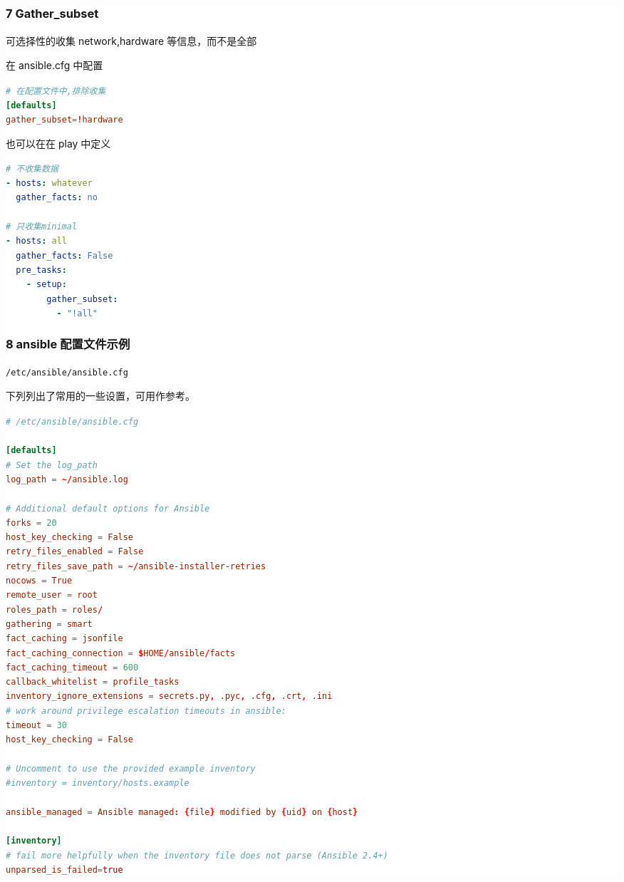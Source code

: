 ### 7 Gather_subset

可选择性的收集 network,hardware 等信息，而不是全部

在 ansible.cfg 中配置

```conf
# 在配置文件中,排除收集
[defaults]
gather_subset=!hardware
```

也可以在在 play 中定义

```yml
# 不收集数据
- hosts: whatever
  gather_facts: no

# 只收集minimal
- hosts: all
  gather_facts: False
  pre_tasks:
    - setup:
        gather_subset:
          - "!all"
```


### 8 ansible 配置文件示例

`/etc/ansible/ansible.cfg`

下列列出了常用的一些设置，可用作参考。

```conf
# /etc/ansible/ansible.cfg

[defaults]
# Set the log_path
log_path = ~/ansible.log

# Additional default options for Ansible
forks = 20
host_key_checking = False
retry_files_enabled = False
retry_files_save_path = ~/ansible-installer-retries
nocows = True
remote_user = root
roles_path = roles/
gathering = smart
fact_caching = jsonfile
fact_caching_connection = $HOME/ansible/facts
fact_caching_timeout = 600
callback_whitelist = profile_tasks
inventory_ignore_extensions = secrets.py, .pyc, .cfg, .crt, .ini
# work around privilege escalation timeouts in ansible:
timeout = 30
host_key_checking = False

# Uncomment to use the provided example inventory
#inventory = inventory/hosts.example

ansible_managed = Ansible managed: {file} modified by {uid} on {host}

[inventory]
# fail more helpfully when the inventory file does not parse (Ansible 2.4+)
unparsed_is_failed=true
```